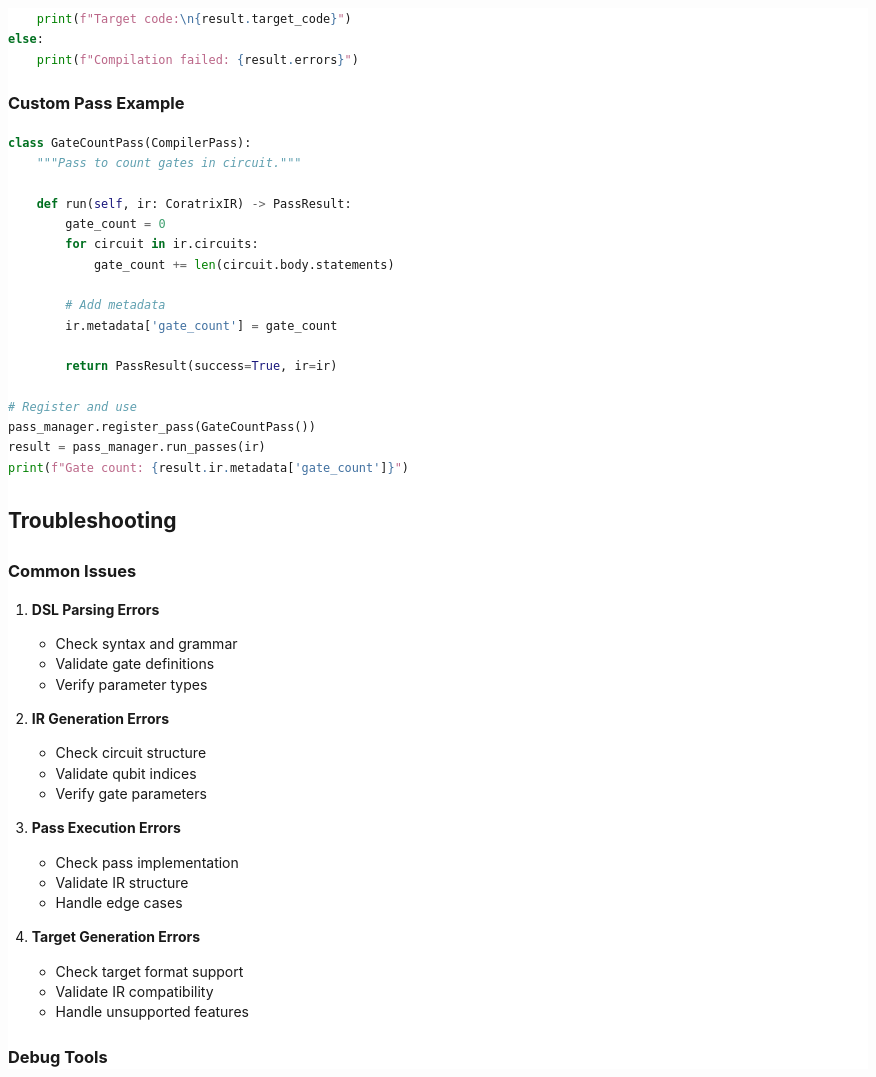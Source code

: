 ```python
    print(f"Target code:\n{result.target_code}")
else:
    print(f"Compilation failed: {result.errors}")
```

### Custom Pass Example

```python
class GateCountPass(CompilerPass):
    """Pass to count gates in circuit."""
    
    def run(self, ir: CoratrixIR) -> PassResult:
        gate_count = 0
        for circuit in ir.circuits:
            gate_count += len(circuit.body.statements)
        
        # Add metadata
        ir.metadata['gate_count'] = gate_count
        
        return PassResult(success=True, ir=ir)

# Register and use
pass_manager.register_pass(GateCountPass())
result = pass_manager.run_passes(ir)
print(f"Gate count: {result.ir.metadata['gate_count']}")
```

## Troubleshooting

### Common Issues

1. **DSL Parsing Errors**
   - Check syntax and grammar
   - Validate gate definitions
   - Verify parameter types

2. **IR Generation Errors**
   - Check circuit structure
   - Validate qubit indices
   - Verify gate parameters

3. **Pass Execution Errors**
   - Check pass implementation
   - Validate IR structure
   - Handle edge cases

4. **Target Generation Errors**
   - Check target format support
   - Validate IR compatibility
   - Handle unsupported features

### Debug Tools
